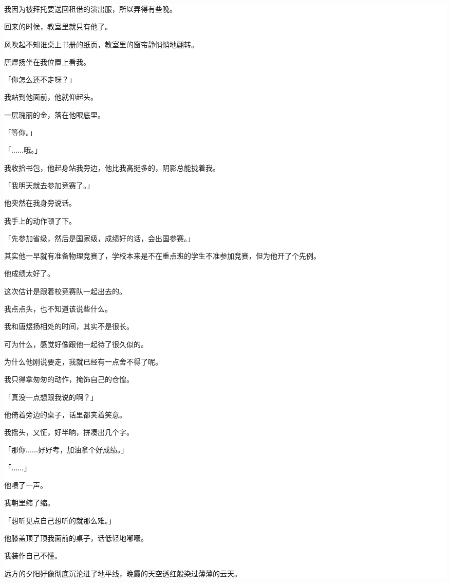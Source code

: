 我因为被拜托要送回租借的演出服，所以弄得有些晚。

回来的时候，教室里就只有他了。

风吹起不知谁桌上书册的纸页，教室里的窗帘静悄悄地翩转。

唐煜扬坐在我位置上看我。

「你怎么还不走呀？」

我站到他面前，他就仰起头。

一层瑰丽的金，落在他眼底里。

「等你。」

「.…..哦。」

我收拾书包，他起身站我旁边，他比我高挺多的，阴影总能拢着我。

「我明天就去参加竞赛了。」

他突然在我身旁说话。

我手上的动作顿了下。

「先参加省级，然后是国家级，成绩好的话，会出国参赛。」

其实他一早就有准备物理竞赛了，学校本来是不在重点班的学生不准参加竞赛，但为他开了个先例。

他成绩太好了。

这次估计是跟着校竞赛队一起出去的。

我点点头，也不知道该说些什么。

我和唐煜扬相处的时间，其实不是很长。

可为什么，感觉好像跟他一起待了很久似的。

为什么他刚说要走，我就已经有一点舍不得了呢。

我只得拿匆匆的动作，掩饰自己的仓惶。

「真没一点想跟我说的啊？」

他倚着旁边的桌子，话里都夹着笑意。

我摇头，又怔，好半晌，拼凑出几个字。

「那你……好好考，加油拿个好成绩。」

「.…..」

他啧了一声。

我朝里缩了缩。

「想听见点自己想听的就那么难。」

他膝盖顶了顶我面前的桌子，话低轻地嘟囔。

我装作自己不懂。

远方的夕阳好像彻底沉沦进了地平线，晚霞的天空透红般染过薄薄的云天。
